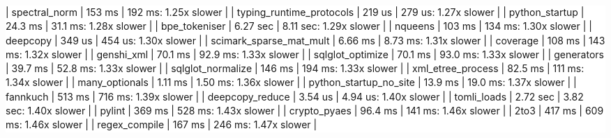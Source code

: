 | spectral_norm             | 153 ms                                                                                                            | 192 ms: 1.25x slower                                                                                                    |
| typing_runtime_protocols  | 219 us                                                                                                            | 279 us: 1.27x slower                                                                                                    |
| python_startup            | 24.3 ms                                                                                                           | 31.1 ms: 1.28x slower                                                                                                   |
| bpe_tokeniser             | 6.27 sec                                                                                                          | 8.11 sec: 1.29x slower                                                                                                  |
| nqueens                   | 103 ms                                                                                                            | 134 ms: 1.30x slower                                                                                                    |
| deepcopy                  | 349 us                                                                                                            | 454 us: 1.30x slower                                                                                                    |
| scimark_sparse_mat_mult   | 6.66 ms                                                                                                           | 8.73 ms: 1.31x slower                                                                                                   |
| coverage                  | 108 ms                                                                                                            | 143 ms: 1.32x slower                                                                                                    |
| genshi_xml                | 70.1 ms                                                                                                           | 92.9 ms: 1.33x slower                                                                                                   |
| sqlglot_optimize          | 70.1 ms                                                                                                           | 93.0 ms: 1.33x slower                                                                                                   |
| generators                | 39.7 ms                                                                                                           | 52.8 ms: 1.33x slower                                                                                                   |
| sqlglot_normalize         | 146 ms                                                                                                            | 194 ms: 1.33x slower                                                                                                    |
| xml_etree_process         | 82.5 ms                                                                                                           | 111 ms: 1.34x slower                                                                                                    |
| many_optionals            | 1.11 ms                                                                                                           | 1.50 ms: 1.36x slower                                                                                                   |
| python_startup_no_site    | 13.9 ms                                                                                                           | 19.0 ms: 1.37x slower                                                                                                   |
| fannkuch                  | 513 ms                                                                                                            | 716 ms: 1.39x slower                                                                                                    |
| deepcopy_reduce           | 3.54 us                                                                                                           | 4.94 us: 1.40x slower                                                                                                   |
| tomli_loads               | 2.72 sec                                                                                                          | 3.82 sec: 1.40x slower                                                                                                  |
| pylint                    | 369 ms                                                                                                            | 528 ms: 1.43x slower                                                                                                    |
| crypto_pyaes              | 96.4 ms                                                                                                           | 141 ms: 1.46x slower                                                                                                    |
| 2to3                      | 417 ms                                                                                                            | 609 ms: 1.46x slower                                                                                                    |
| regex_compile             | 167 ms                                                                                                            | 246 ms: 1.47x slower                                                                                                    |